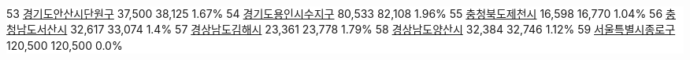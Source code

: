   <tr class="item">
    <td>53</td>
    <td><a href="/apt/경기도안산시단원구">경기도안산시단원구</a></td>
    <td>37,500</td>
    <td>38,125</td>
    <td>1.67%</td>
  </tr>

  <tr class="item">
    <td>54</td>
    <td><a href="/apt/경기도용인시수지구">경기도용인시수지구</a></td>
    <td>80,533</td>
    <td>82,108</td>
    <td>1.96%</td>
  </tr>

  <tr class="item">
    <td>55</td>
    <td><a href="/apt/충청북도제천시">충청북도제천시</a></td>
    <td>16,598</td>
    <td>16,770</td>
    <td>1.04%</td>
  </tr>

  <tr class="item">
    <td>56</td>
    <td><a href="/apt/충청남도서산시">충청남도서산시</a></td>
    <td>32,617</td>
    <td>33,074</td>
    <td>1.4%</td>
  </tr>

  <tr class="item">
    <td>57</td>
    <td><a href="/apt/경상남도김해시">경상남도김해시</a></td>
    <td>23,361</td>
    <td>23,778</td>
    <td>1.79%</td>
  </tr>

  <tr class="item">
    <td>58</td>
    <td><a href="/apt/경상남도양산시">경상남도양산시</a></td>
    <td>32,384</td>
    <td>32,746</td>
    <td>1.12%</td>
  </tr>

  <tr class="item">
    <td>59</td>
    <td><a href="/apt/서울특별시종로구">서울특별시종로구</a></td>
    <td>120,500</td>
    <td>120,500</td>
    <td>0.0%</td>
  </tr>
